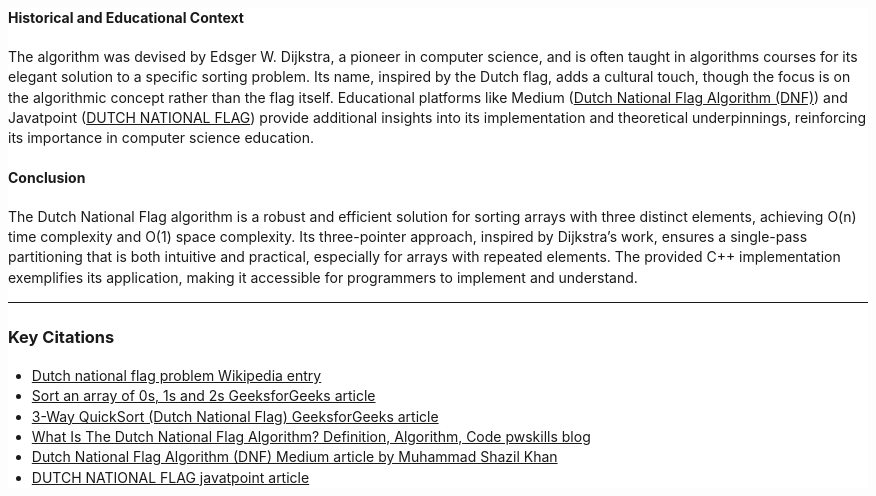 #### Historical and Educational Context
The algorithm was devised by Edsger W. Dijkstra, a pioneer in computer science, and is often taught in algorithms courses for its elegant solution to a specific sorting problem. Its name, inspired by the Dutch flag, adds a cultural touch, though the focus is on the algorithmic concept rather than the flag itself. Educational platforms like Medium ([Dutch National Flag Algorithm (DNF)](https://medium.com/@shazilkhannew/dutch-national-flag-algorithm-dnf-c1a41c57cdd9)) and Javatpoint ([DUTCH NATIONAL FLAG](https://www.javatpoint.com/daa-dutch-national-flag)) provide additional insights into its implementation and theoretical underpinnings, reinforcing its importance in computer science education.

#### Conclusion
The Dutch National Flag algorithm is a robust and efficient solution for sorting arrays with three distinct elements, achieving O(n) time complexity and O(1) space complexity. Its three-pointer approach, inspired by Dijkstra’s work, ensures a single-pass partitioning that is both intuitive and practical, especially for arrays with repeated elements. The provided C++ implementation exemplifies its application, making it accessible for programmers to implement and understand.

---

### Key Citations
- [Dutch national flag problem Wikipedia entry](https://en.wikipedia.org/wiki/Dutch_national_flag_problem)
- [Sort an array of 0s, 1s and 2s GeeksforGeeks article](https://www.geeksforgeeks.org/sort-an-array-of-0s-1s-and-2s/)
- [3-Way QuickSort (Dutch National Flag) GeeksforGeeks article](https://www.geeksforgeeks.org/3-way-quicksort-dutch-national-flag/)
- [What Is The Dutch National Flag Algorithm? Definition, Algorithm, Code pwskills blog](https://pwskills.com/blog/what-is-the-dutch-national-flag-algorithm-definition-algorithm-code/)
- [Dutch National Flag Algorithm (DNF) Medium article by Muhammad Shazil Khan](https://medium.com/@shazilkhannew/dutch-national-flag-algorithm-dnf-c1a41c57cdd9)
- [DUTCH NATIONAL FLAG javatpoint article](https://www.javatpoint.com/daa-dutch-national-flag)